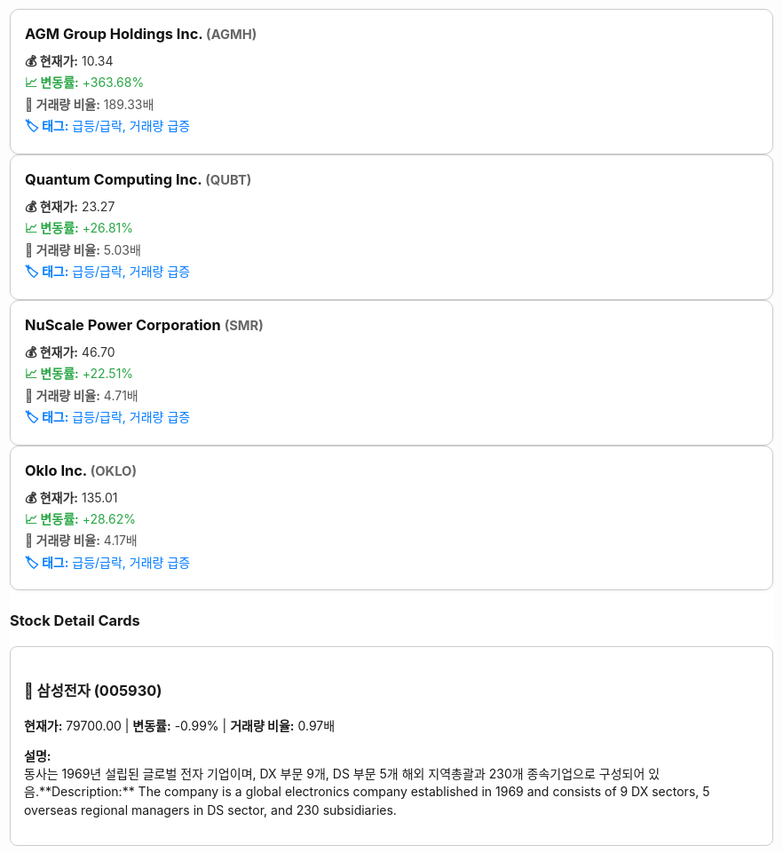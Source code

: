 <div style="background:#fff;border:1px solid #ccc;border-radius:10px;padding:16px;box-shadow:0 1px 4px rgba(0,0,0,0.05);">
<h3 style="color:#111;margin:0 0 0.5em;">AGM Group Holdings Inc. <span style='font-size:0.9em;color:#666;'>(AGMH)</span></h3>
<p style="color:#333;margin:0.3em 0;"><strong>💰 현재가:</strong> 10.34</p>
<p style="color:#28a745;margin:0.3em 0;"><strong>📈 변동률:</strong> +363.68%</p>
<p style="color:#555;margin:0.3em 0;"><strong>🔄 거래량 비율:</strong> 189.33배</p>
<p style="color:#007bff;margin:0.3em 0;"><strong>🏷️ 태그:</strong> 급등/급락, 거래량 급증</p>
</div>
    
<div style="background:#fff;border:1px solid #ccc;border-radius:10px;padding:16px;box-shadow:0 1px 4px rgba(0,0,0,0.05);">
<h3 style="color:#111;margin:0 0 0.5em;">Quantum Computing Inc. <span style='font-size:0.9em;color:#666;'>(QUBT)</span></h3>
<p style="color:#333;margin:0.3em 0;"><strong>💰 현재가:</strong> 23.27</p>
<p style="color:#28a745;margin:0.3em 0;"><strong>📈 변동률:</strong> +26.81%</p>
<p style="color:#555;margin:0.3em 0;"><strong>🔄 거래량 비율:</strong> 5.03배</p>
<p style="color:#007bff;margin:0.3em 0;"><strong>🏷️ 태그:</strong> 급등/급락, 거래량 급증</p>
</div>
    
<div style="background:#fff;border:1px solid #ccc;border-radius:10px;padding:16px;box-shadow:0 1px 4px rgba(0,0,0,0.05);">
<h3 style="color:#111;margin:0 0 0.5em;">NuScale Power Corporation <span style='font-size:0.9em;color:#666;'>(SMR)</span></h3>
<p style="color:#333;margin:0.3em 0;"><strong>💰 현재가:</strong> 46.70</p>
<p style="color:#28a745;margin:0.3em 0;"><strong>📈 변동률:</strong> +22.51%</p>
<p style="color:#555;margin:0.3em 0;"><strong>🔄 거래량 비율:</strong> 4.71배</p>
<p style="color:#007bff;margin:0.3em 0;"><strong>🏷️ 태그:</strong> 급등/급락, 거래량 급증</p>
</div>
    
<div style="background:#fff;border:1px solid #ccc;border-radius:10px;padding:16px;box-shadow:0 1px 4px rgba(0,0,0,0.05);">
<h3 style="color:#111;margin:0 0 0.5em;">Oklo Inc. <span style='font-size:0.9em;color:#666;'>(OKLO)</span></h3>
<p style="color:#333;margin:0.3em 0;"><strong>💰 현재가:</strong> 135.01</p>
<p style="color:#28a745;margin:0.3em 0;"><strong>📈 변동률:</strong> +28.62%</p>
<p style="color:#555;margin:0.3em 0;"><strong>🔄 거래량 비율:</strong> 4.17배</p>
<p style="color:#007bff;margin:0.3em 0;"><strong>🏷️ 태그:</strong> 급등/급락, 거래량 급증</p>
</div>
</div>

### Stock Detail Cards

<div style="border:1px solid #ccc;padding:15px;margin:10px 0;border-radius:8px;">
  <h3>🔹 삼성전자 (005930)</h3>
  <p><strong>현재가:</strong> 79700.00 | <strong>변동률:</strong> -0.99% | <strong>거래량 비율:</strong> 0.97배</p>
  <p><strong>설명:</strong><br>동사는 1969년 설립된 글로벌 전자 기업이며, DX 부문 9개, DS 부문 5개 해외 지역총괄과 230개 종속기업으로 구성되어 있음.**Description:**
The company is a global electronics company established in 1969 and consists of 9 DX sectors, 5 overseas regional managers in DS sector, and 230 subsidiaries.</p>